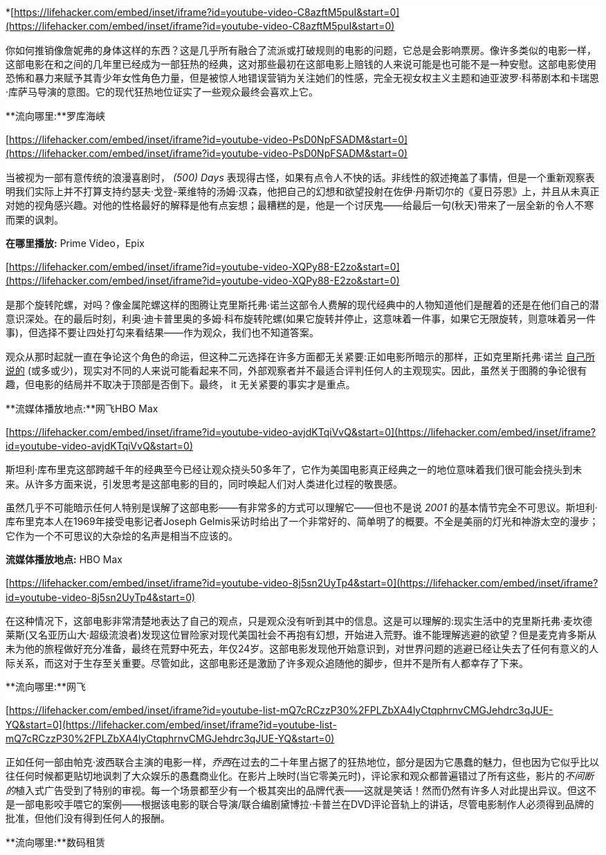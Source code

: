  *[https://lifehacker.com/embed/inset/iframe?id=youtube-video-C8azftM5puI&start=0](https://lifehacker.com/embed/inset/iframe?id=youtube-video-C8azftM5puI&start=0) 

你如何推销像詹妮弗的身体这样的东西？这是几乎所有融合了流派或打破规则的电影的问题，它总是会影响票房。像许多类似的电影一样，这部电影在和之间的几年里已经成为一部狂热的经典，这对那些最初在这部电影上赔钱的人来说可能是也可能不是一种安慰。这部电影使用恐怖和暴力来赋予其青少年女性角色力量，但是被惊人地错误营销为关注她们的性感，完全无视女权主义主题和迪亚波罗·科蒂剧本和卡瑞恩·库萨马导演的意图。它的现代狂热地位证实了一些观众最终会喜欢上它。

**流向哪里:**罗库海峡

 [https://lifehacker.com/embed/inset/iframe?id=youtube-video-PsD0NpFSADM&start=0](https://lifehacker.com/embed/inset/iframe?id=youtube-video-PsD0NpFSADM&start=0) 

当被视为一部有意传统的浪漫喜剧时， *(500) Days* 表现得古怪，如果有点令人不快的话。非线性的叙述掩盖了事情，但是一个重新观察表明我们实际上并不打算支持约瑟夫·戈登-莱维特的汤姆·汉森，他把自己的幻想和欲望投射在佐伊·丹斯切尔的《夏日芬恩》上，并且从未真正对她的视角感兴趣。对他的性格最好的解释是他有点妄想；最糟糕的是，他是一个讨厌鬼——给最后一句(秋天)带来了一层全新的令人不寒而栗的讽刺。

**在哪里播放:** Prime Video，Epix

 [https://lifehacker.com/embed/inset/iframe?id=youtube-video-XQPy88-E2zo&start=0](https://lifehacker.com/embed/inset/iframe?id=youtube-video-XQPy88-E2zo&start=0) 

是那个旋转陀螺，对吗？像金属陀螺这样的图腾让克里斯托弗·诺兰这部令人费解的现代经典中的人物知道他们是醒着的还是在他们自己的潜意识深处。在的最后时刻，利奥·迪卡普里奥的多姆·科布旋转陀螺(如果它旋转并停止，这意味着一件事，如果它无限旋转，则意味着另一件事)，但选择不要让四处打勾来看结果——作为观众，我们也不知道答案。

观众从那时起就一直在争论这个角色的命运，但这种二元选择在许多方面都无关紧要:正如电影所暗示的那样，正如克里斯托弗·诺兰 [自己所说的](https://www.independent.co.uk/arts-entertainment/films/news/inception-ending-christopher-nolan-finally-discusses-the-meaning-behind-that-spinning-top-10294480.html) (或多或少)，现实对不同的人来说可能看起来不同，外部观察者并不最适合评判任何人的主观现实。因此，虽然关于图腾的争论很有趣，但电影的结局并不取决于顶部是否倒下。最终， it 无关紧要的事实才是重点。

**流媒体播放地点:**网飞HBO Max

 [https://lifehacker.com/embed/inset/iframe?id=youtube-video-avjdKTqiVvQ&start=0](https://lifehacker.com/embed/inset/iframe?id=youtube-video-avjdKTqiVvQ&start=0) 

斯坦利·库布里克这部跨越千年的经典至今已经让观众挠头50多年了，它作为美国电影真正经典之一的地位意味着我们很可能会挠头到未来。从许多方面来说，引发思考是这部电影的目的，同时唤起人们对人类进化过程的敬畏感。

虽然几乎不可能暗示任何人特别是误解了这部电影——有非常多的方式可以理解它——但也不是说 *2001* 的基本情节完全不可思议。斯坦利·库布里克本人在1969年接受电影记者Joseph Gelmis采访时给出了一个非常好的、简单明了的概要。不全是美丽的灯光和神游太空的漫步；它作为一个不可思议的大杂烩的名声是相当不应该的。

**流媒体播放地点:** HBO Max

 [https://lifehacker.com/embed/inset/iframe?id=youtube-video-8j5sn2UyTp4&start=0](https://lifehacker.com/embed/inset/iframe?id=youtube-video-8j5sn2UyTp4&start=0) 

在这种情况下，这部电影非常清楚地表达了自己的观点，只是观众没有听到其中的信息。这是可以理解的:现实生活中的克里斯托弗·麦坎德莱斯(又名亚历山大·超级流浪者)发现这位冒险家对现代美国社会不再抱有幻想，开始进入荒野。谁不能理解逃避的欲望？但是麦克肯多斯从未为他的旅程做好充分准备，最终在荒野中死去，年仅24岁。这部电影发现他开始意识到，对世界问题的逃避已经让失去了任何有意义的人际关系，而这对于生存至关重要。尽管如此，这部电影还是激励了许多观众追随他的脚步，但并不是所有人都幸存了下来。

**流向哪里:**网飞

 [https://lifehacker.com/embed/inset/iframe?id=youtube-list-mQ7cRCzzP30%2FPLZbXA4lyCtqphrnvCMGJehdrc3qJUE-YQ&start=0](https://lifehacker.com/embed/inset/iframe?id=youtube-list-mQ7cRCzzP30%2FPLZbXA4lyCtqphrnvCMGJehdrc3qJUE-YQ&start=0) 

正如任何一部由帕克·波西联合主演的电影一样，*乔西*在过去的二十年里占据了的狂热地位，部分是因为它愚蠢的魅力，但也因为它似乎比以往任何时候都更贴切地讽刺了大众娱乐的愚蠢商业化。在影片上映时(当它零美元时)，评论家和观众都普遍错过了所有这些，影片的*不间断的*植入式广告受到了特别的审视。每一个场景都至少有一个极其突出的品牌代表——这就是笑话！然而仍然有许多人对此提出异议。但这不是一部电影咬手喂它的案例——根据该电影的联合导演/联合编剧黛博拉·卡普兰在DVD评论音轨上的讲话，尽管电影制作人必须得到品牌的批准，但他们没有得到任何人的报酬。

**流向哪里:**数码租赁
